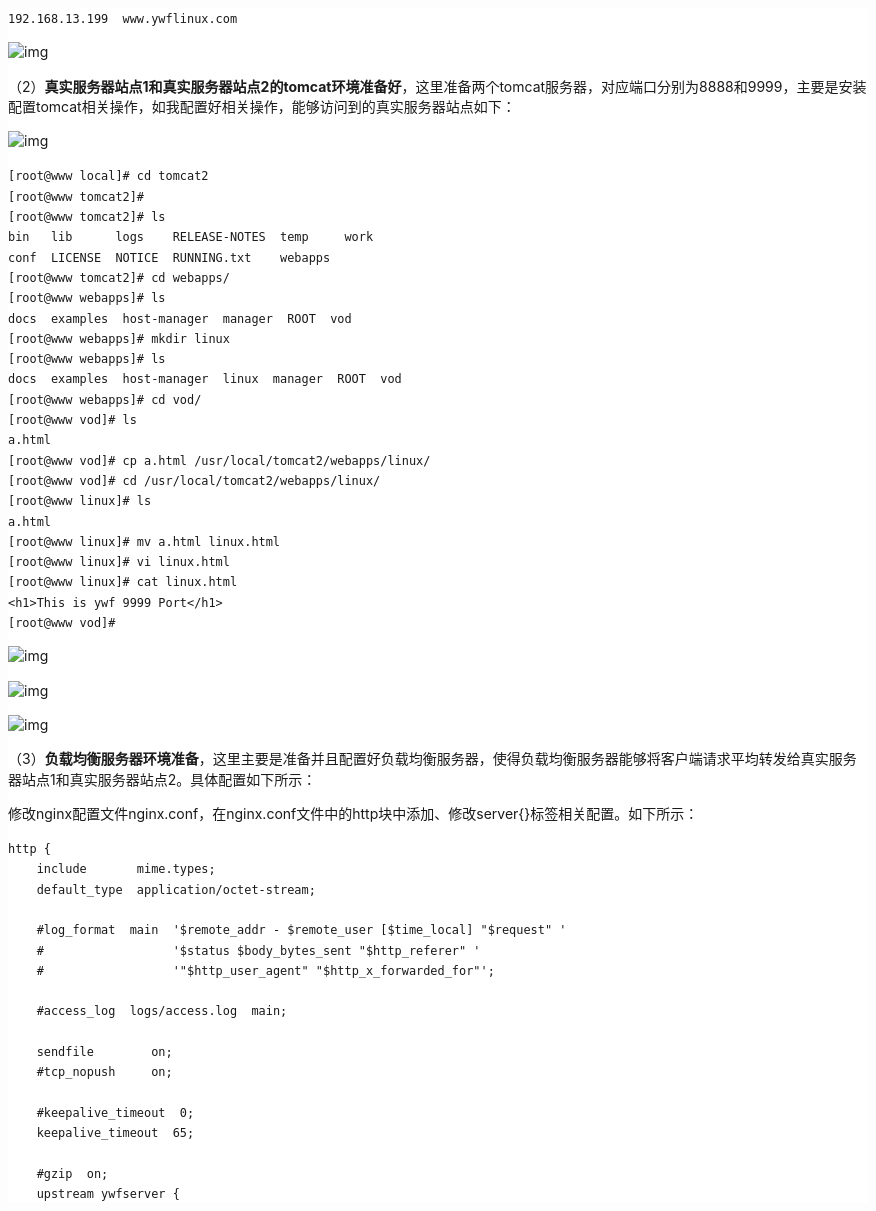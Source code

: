```
192.168.13.199  www.ywflinux.com
```

![img](https://pic1.zhimg.com/80/v2-f479b2df0d5bbf7bab562fa085a72750_720w.webp)

（2）**真实服务器站点1和真实服务器站点2的tomcat环境准备好**，这里准备两个tomcat服务器，对应端口分别为8888和9999，主要是安装配置tomcat相关操作，如我配置好相关操作，能够访问到的真实服务器站点如下：

![img](https://pic3.zhimg.com/80/v2-ba44c92b5a228cfee09a1791b10bbe1a_720w.webp)

```
[root@www local]# cd tomcat2
[root@www tomcat2]# 
[root@www tomcat2]# ls
bin   lib      logs    RELEASE-NOTES  temp     work
conf  LICENSE  NOTICE  RUNNING.txt    webapps
[root@www tomcat2]# cd webapps/
[root@www webapps]# ls
docs  examples  host-manager  manager  ROOT  vod
[root@www webapps]# mkdir linux
[root@www webapps]# ls
docs  examples  host-manager  linux  manager  ROOT  vod
[root@www webapps]# cd vod/
[root@www vod]# ls
a.html
[root@www vod]# cp a.html /usr/local/tomcat2/webapps/linux/
[root@www vod]# cd /usr/local/tomcat2/webapps/linux/
[root@www linux]# ls
a.html
[root@www linux]# mv a.html linux.html
[root@www linux]# vi linux.html 
[root@www linux]# cat linux.html 
<h1>This is ywf 9999 Port</h1>
[root@www vod]#
```

![img](https://pic3.zhimg.com/80/v2-26ad476480c1282c448f14f695f0b75e_720w.webp)

![img](https://pic4.zhimg.com/80/v2-68ec5d498cfc92c03377581668bd5d8b_720w.webp)

![img](https://pic3.zhimg.com/80/v2-4290ef78641d9f2eb76a19919a338c6a_720w.webp)

（3）**负载均衡服务器环境准备**，这里主要是准备并且配置好负载均衡服务器，使得负载均衡服务器能够将客户端请求平均转发给真实服务器站点1和真实服务器站点2。具体配置如下所示：

修改nginx配置文件nginx.conf，在nginx.conf文件中的http块中添加、修改server{}标签相关配置。如下所示：

```
http {
    include       mime.types;
    default_type  application/octet-stream;

    #log_format  main  '$remote_addr - $remote_user [$time_local] "$request" '
    #                  '$status $body_bytes_sent "$http_referer" '
    #                  '"$http_user_agent" "$http_x_forwarded_for"';

    #access_log  logs/access.log  main;

    sendfile        on;
    #tcp_nopush     on;

    #keepalive_timeout  0;
    keepalive_timeout  65;

    #gzip  on;
    upstream ywfserver {
```